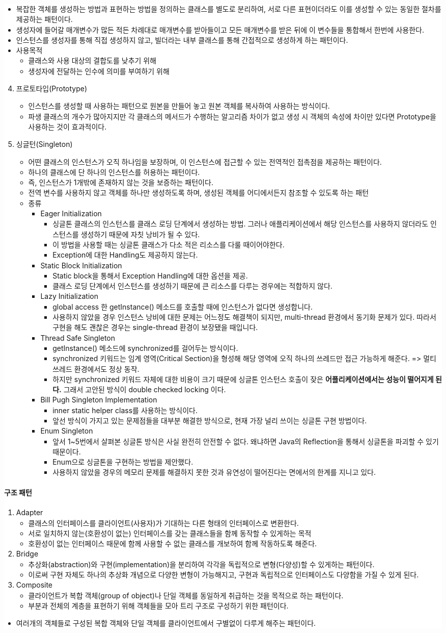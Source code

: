    - 복잡한 객체를 생성하는 방법과 표현하는 방법을 정의하는 클래스를 별도로 분리하여, 서로 다른 표현이더라도 이를 생성할 수 있는 동일한 절차를 제공하는 패턴이다.
   - 생성자에 들어갈 매개변수가 많든 적든 차례대로 매개변수를 받아들이고 모든 매개변수를 받은 뒤에 이 변수들을 통합해서 한번에 사용한다.
   - 인스턴스를 생성자를 통해 직접 생성하지 않고, 빌더라는 내부 클래스를 통해 간접적으로 생성하게 하는 패턴이다.
   - 사용목적
     - 클래스와 사용 대상의 결합도를 낮추기 위해
     - 생성자에 전달하는 인수에 의미를 부여하기 위해

4. 프로토타입(Prototype)

   - 인스턴스를 생성할 때 사용하는 패턴으로 원본을 만들어 놓고 원본 객체를 복사하여 사용하는 방식이다.
   - 파생 클래스의 개수가 많아지지만 각 클래스의 메서드가 수행하는 알고리즘 차이가 없고 생성 시 객체의 속성에 차이만 있다면 Prototype을 사용하는 것이 효과적이다.

5. 싱글턴(Singleton)

   - 어떤 클래스의 인스턴스가 오직 하나임을 보장하며, 이 인스턴스에 접근할 수 있는 전역적인 접촉점을 제공하는 패턴이다.
   - 하나의 클래스에 단 하나의 인스턴스를 허용하는 패턴이다.
   - 즉, 인스턴스가 1개밖에 존재하지 않는 것을 보증하는 패턴이다.
   - 전역 변수를 사용하지 않고 객체를 하나만 생성하도록 하며, 생성된 객체를 어디에서든지 참조할 수 있도록 하는 패턴
   - 종류
     - Eager Initialization
       - 싱글톤 클래스의 인스턴스를 클래스 로딩 단계에서 생성하는 방법. 그러나 애플리케이션에서 해당 인스턴스를 사용하지 않더라도 인스턴스를 생성하기 때문에 자칫 낭비가 될 수 있다.
       - 이 방법을 사용할 때는 싱글톤 클래스가 다소 적은 리소스를 다룰 때이어야한다.
       - Exception에 대한 Handling도 제공하지 않는다.
     - Static Block Initialization
       - Static block을 통해서 Exception Handling에 대한 옵션을 제공.
       - 클래스 로딩 단계에서 인스턴스를 생성하기 때문에 큰 리소스를 다루는 경우에는 적합하지 않다.
     - Lazy Initialization
       - global access 한 getInstance() 메소드를 호출할 때에 인스턴스가 없다면 생성합니다.
       - 사용하지 않았을 경우 인스턴스 낭비에 대한 문제는 어느정도 해결책이 되지만, multi-thread 환경에서 동기화 문제가 있다. 따라서 구현을 해도 괜찮은 경우는 single-thread 환경이 보장됐을 때입니다.
     - Thread Safe Singleton
       - getInstance() 메소드에 synchronized를 걸어두는 방식이다. 
       - synchronized 키워드는 임계 영역(Critical Section)을 형성해 해당 영역에 오직 하나의 쓰레드만 접근 가능하게 해준다. => 멀티 쓰레드 환경에서도 정상 동작.
       - 하지만 synchronized 키워드 자체에 대한 비용이 크기 때문에 싱글톤 인스턴스 호출이 잦은 **어플리케이션에서는 성능이 떨어지게 된다.** 그래서 고안된 방식이 double checked locking 이다.
     - Bill Pugh Singleton Implementation
       - inner static helper class를 사용하는 방식이다.
       - 앞선 방식이 가지고 있는 문제점들을 대부분 해결한 방식으로, 현재 가장 널리 쓰이는 싱글톤 구현 방법이다.
     - Enum Singleton
       - 앞서 1~5번에서 살펴본 싱글톤 방식은 사실 완전히 안전할 수 없다. 왜냐하면 Java의 Reflection을 통해서 싱글톤을 파괴할 수 있기 때문이다.
       - Enum으로 싱글톤을 구현하는 방법을 제안했다.
       - 사용하지 않았을 경우의 메모리 문제를 해결하지 못한 것과 유연성이 떨어진다는 면에서의 한계를 지니고 있다.

#### 구조 패턴

1. Adapter
   - 클래스의 인터페이스를 클라이언트(사용자)가 기대하는 다른 형태의 인터페이스로 변환한다.
   - 서로 일치하지 않는(호환성이 없는) 인터페이스를 갖는 클래스들을 함께 동작할 수 있게하는 목적
   - 호환성이 없는 인터페이스 때문에 함께 사용할 수 없는 클래스를 개보하여 함께 작동하도록 해준다.
2. Bridge
   - 추상화(abstraction)와 구현(implementation)을 분리하여 각각을 독립적으로 변형(다양성)할 수 있게하는 패턴이다.
   - 이로써 구현 자체도 하나의 추상화 개념으로 다양한 변형이 가능해지고, 구현과 독립적으로 인터페이스도 다양함을 가질 수 있게 된다.
3. Composite
   - 클라이언트가 복합 객체(group of object)나 단일 객체를 동일하게 취급하는 것을 목적으로 하는 패턴이다.
   - 부분과 전체의 계층을 표현하기 위해 객체들을 모아 트리 구조로 구성하기 위한 패턴이다.
- 여러개의 객체들로 구성된 복합 객체와 단일 객체를 클라이언트에서 구별없이 다루게 해주는 패턴이다.
   